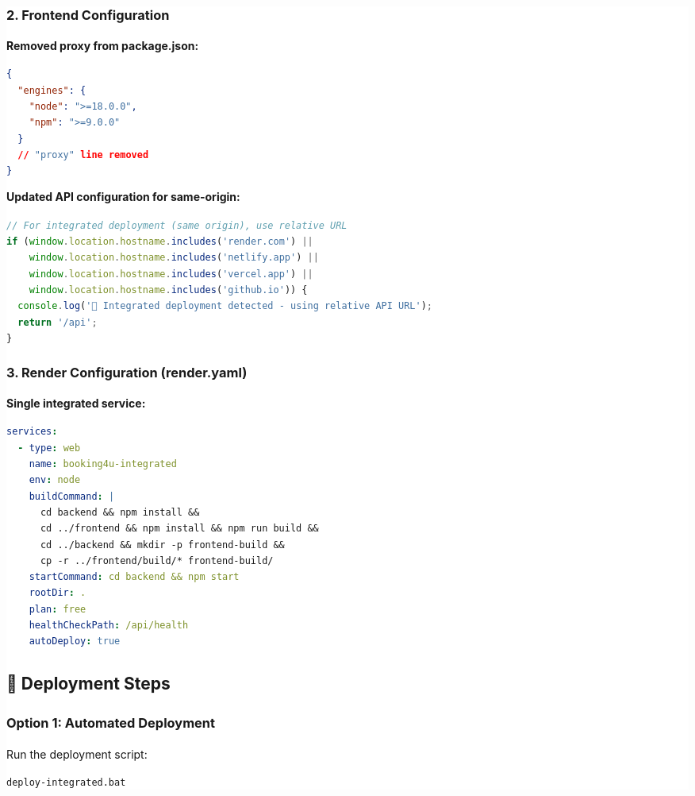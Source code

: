 ### 2. Frontend Configuration

**Removed proxy from package.json:**
```json
{
  "engines": {
    "node": ">=18.0.0",
    "npm": ">=9.0.0"
  }
  // "proxy" line removed
}
```

**Updated API configuration for same-origin:**
```javascript
// For integrated deployment (same origin), use relative URL
if (window.location.hostname.includes('render.com') || 
    window.location.hostname.includes('netlify.app') || 
    window.location.hostname.includes('vercel.app') ||
    window.location.hostname.includes('github.io')) {
  console.log('🔧 Integrated deployment detected - using relative API URL');
  return '/api';
}
```

### 3. Render Configuration (render.yaml)

**Single integrated service:**
```yaml
services:
  - type: web
    name: booking4u-integrated
    env: node
    buildCommand: |
      cd backend && npm install && 
      cd ../frontend && npm install && npm run build && 
      cd ../backend && mkdir -p frontend-build && 
      cp -r ../frontend/build/* frontend-build/
    startCommand: cd backend && npm start
    rootDir: .
    plan: free
    healthCheckPath: /api/health
    autoDeploy: true
```

## 🚀 Deployment Steps

### Option 1: Automated Deployment

Run the deployment script:
```bash
deploy-integrated.bat
```
